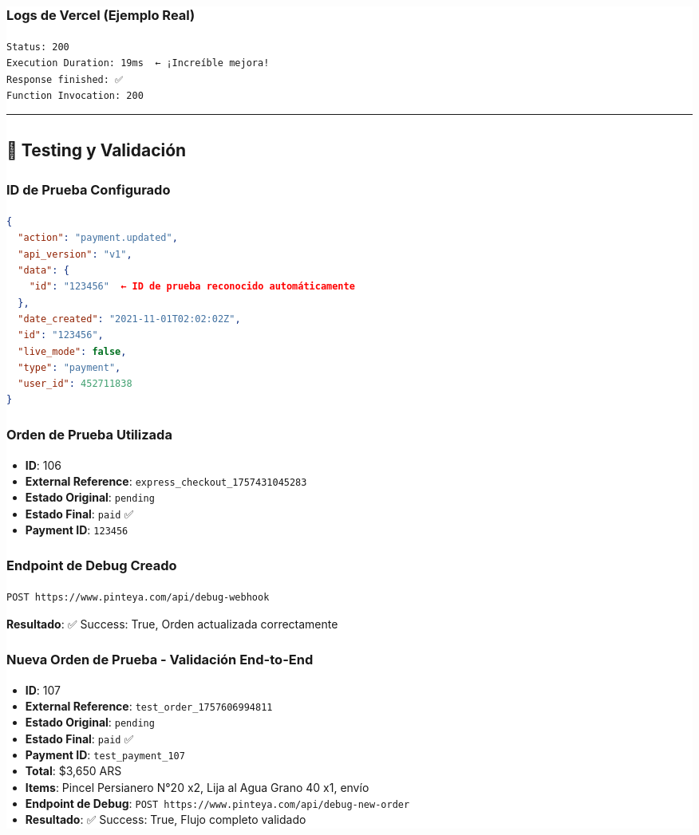 ### Logs de Vercel (Ejemplo Real)

```
Status: 200
Execution Duration: 19ms  ← ¡Increíble mejora!
Response finished: ✅
Function Invocation: 200
```

---

## 🧪 Testing y Validación

### ID de Prueba Configurado

```json
{
  "action": "payment.updated",
  "api_version": "v1",
  "data": {
    "id": "123456"  ← ID de prueba reconocido automáticamente
  },
  "date_created": "2021-11-01T02:02:02Z",
  "id": "123456",
  "live_mode": false,
  "type": "payment",
  "user_id": 452711838
}
```

### Orden de Prueba Utilizada

- **ID**: 106
- **External Reference**: `express_checkout_1757431045283`
- **Estado Original**: `pending`
- **Estado Final**: `paid` ✅
- **Payment ID**: `123456`

### Endpoint de Debug Creado

```bash
POST https://www.pinteya.com/api/debug-webhook
```

**Resultado**: ✅ Success: True, Orden actualizada correctamente

### Nueva Orden de Prueba - Validación End-to-End

- **ID**: 107
- **External Reference**: `test_order_1757606994811`
- **Estado Original**: `pending`
- **Estado Final**: `paid` ✅
- **Payment ID**: `test_payment_107`
- **Total**: $3,650 ARS
- **Items**: Pincel Persianero N°20 x2, Lija al Agua Grano 40 x1, envío
- **Endpoint de Debug**: `POST https://www.pinteya.com/api/debug-new-order`
- **Resultado**: ✅ Success: True, Flujo completo validado
